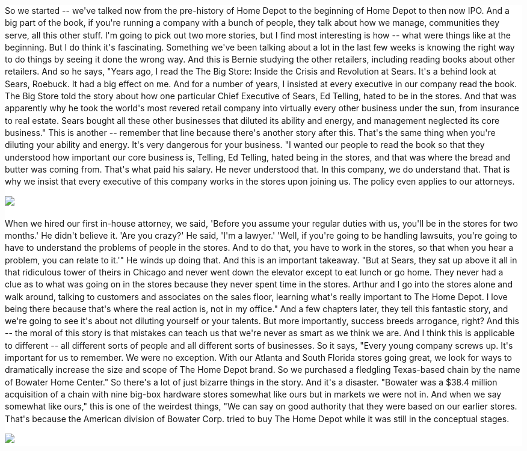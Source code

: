 So we started -- we've talked now from the pre-history of Home Depot to the beginning of Home Depot to then now IPO. And a big part of the book, if you're running a company with a bunch of people, they talk about how we manage, communities they serve, all this other stuff. I'm going to pick out two more stories, but I find most interesting is how -- what were things like at the beginning. But I do think it's fascinating. Something we've been talking about a lot in the last few weeks is knowing the right way to do things by seeing it done the wrong way. And this is Bernie studying the other retailers, including reading books about other retailers. And so he says, "Years ago, I read the The Big Store: Inside the Crisis and Revolution at Sears. It's a behind look at Sears, Roebuck. It had a big effect on me. And for a number of years, I insisted at every executive in our company read the book. The Big Store told the story about how one particular Chief Executive of Sears, Ed Telling, hated to be in the stores. And that was apparently why he took the world's most revered retail company into virtually every other business under the sun, from insurance to real estate. Sears bought all these other businesses that diluted its ability and energy, and management neglected its core business." This is another -- remember that line because there's another story after this. That's the same thing when you're diluting your ability and energy. It's very dangerous for your business. "I wanted our people to read the book so that they understood how important our core business is, Telling, Ed Telling, hated being in the stores, and that was where the bread and butter was coming from. That's what paid his salary. He never understood that. In this company, we do understand that. That is why we insist that every executive of this company works in the stores upon joining us. The policy even applies to our attorneys.

![](https://www.foundersnotes.com/static/images/new_icons/chevron-down-alt-thin.svg)

When we hired our first in-house attorney, we said, 'Before you assume your regular duties with us, you'll be in the stores for two months.' He didn't believe it. 'Are you crazy?' He said, 'I'm a lawyer.' 'Well, if you're going to be handling lawsuits, you're going to have to understand the problems of people in the stores. And to do that, you have to work in the stores, so that when you hear a problem, you can relate to it.'" He winds up doing that. And this is an important takeaway. "But at Sears, they sat up above it all in that ridiculous tower of theirs in Chicago and never went down the elevator except to eat lunch or go home. They never had a clue as to what was going on in the stores because they never spent time in the stores. Arthur and I go into the stores alone and walk around, talking to customers and associates on the sales floor, learning what's really important to The Home Depot. I love being there because that's where the real action is, not in my office." And a few chapters later, they tell this fantastic story, and we're going to see it's about not diluting yourself or your talents. But more importantly, success breeds arrogance, right? And this -- the moral of this story is that mistakes can teach us that we're never as smart as we think we are. And I think this is applicable to different -- all different sorts of people and all different sorts of businesses. So it says, "Every young company screws up. It's important for us to remember. We were no exception. With our Atlanta and South Florida stores going great, we look for ways to dramatically increase the size and scope of The Home Depot brand. So we purchased a fledgling Texas-based chain by the name of Bowater Home Center." So there's a lot of just bizarre things in the story. And it's a disaster. "Bowater was a $38.4 million acquisition of a chain with nine big-box hardware stores somewhat like ours but in markets we were not in. And when we say somewhat like ours," this is one of the weirdest things, "We can say on good authority that they were based on our earlier stores. That's because the American division of Bowater Corp. tried to buy The Home Depot while it was still in the conceptual stages.

![](https://www.foundersnotes.com/static/images/new_icons/chevron-down-alt-thin.svg)
